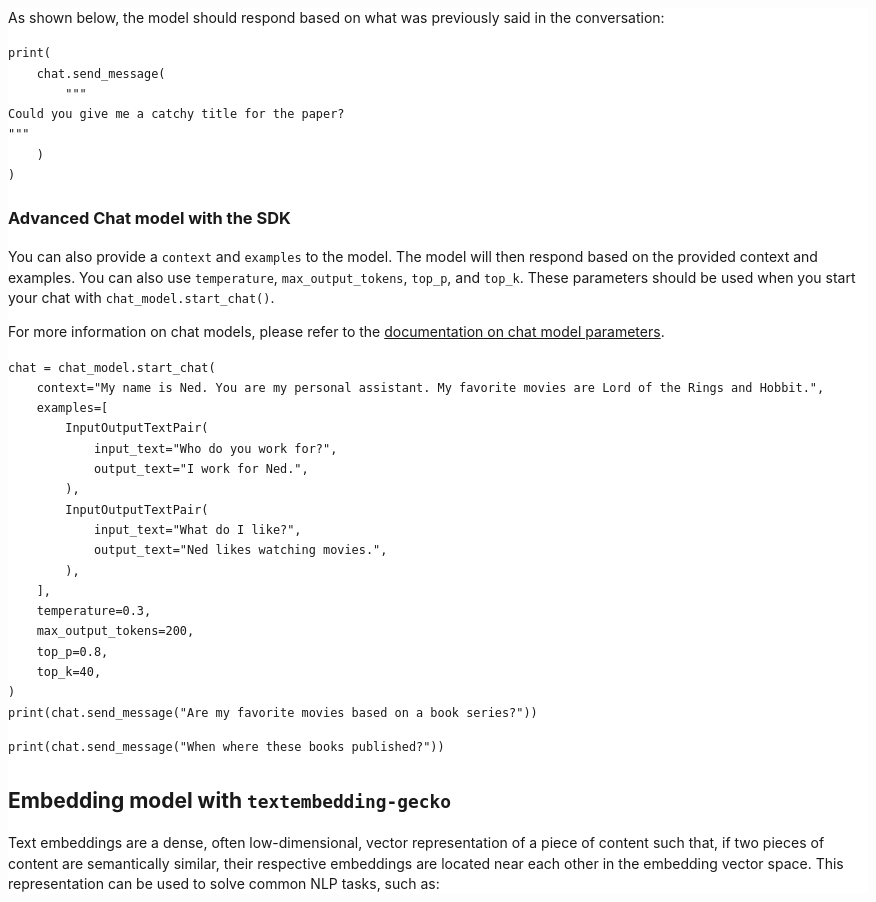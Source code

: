 As shown below, the model should respond based on what was previously said in the conversation:


```
print(
    chat.send_message(
        """
Could you give me a catchy title for the paper?
"""
    )
)
```

### Advanced Chat model with the SDK
You can also provide a `context` and `examples` to the model. The model will then respond based on the provided context and examples. You can also use `temperature`, `max_output_tokens`, `top_p`, and `top_k`. These parameters should be used when you start your chat with `chat_model.start_chat()`.

For more information on chat models, please refer to the [documentation on chat model parameters](https://cloud.google.com/vertex-ai/docs/generative-ai/learn/models#chat_model_parameters).


```
chat = chat_model.start_chat(
    context="My name is Ned. You are my personal assistant. My favorite movies are Lord of the Rings and Hobbit.",
    examples=[
        InputOutputTextPair(
            input_text="Who do you work for?",
            output_text="I work for Ned.",
        ),
        InputOutputTextPair(
            input_text="What do I like?",
            output_text="Ned likes watching movies.",
        ),
    ],
    temperature=0.3,
    max_output_tokens=200,
    top_p=0.8,
    top_k=40,
)
print(chat.send_message("Are my favorite movies based on a book series?"))
```


```
print(chat.send_message("When where these books published?"))
```

## Embedding model with `textembedding-gecko`

Text embeddings are a dense, often low-dimensional, vector representation of a piece of content such that, if two pieces of content are semantically similar, their respective embeddings are located near each other in the embedding vector space. This representation can be used to solve common NLP tasks, such as:
